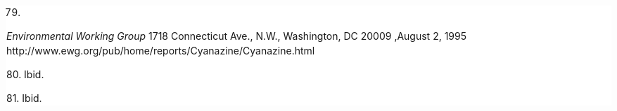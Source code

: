 79.
<i>
Environmental Working Group
</i>
1718 Connecticut Ave., N.W., Washington, DC 20009 ,August 2, 1995 http://www.ewg.org/pub/home/reports/Cyanazine/Cyanazine.html
</p>
<p>
80. Ibid.
</p>
<p>
81. Ibid.
</p>
</font>
</body>